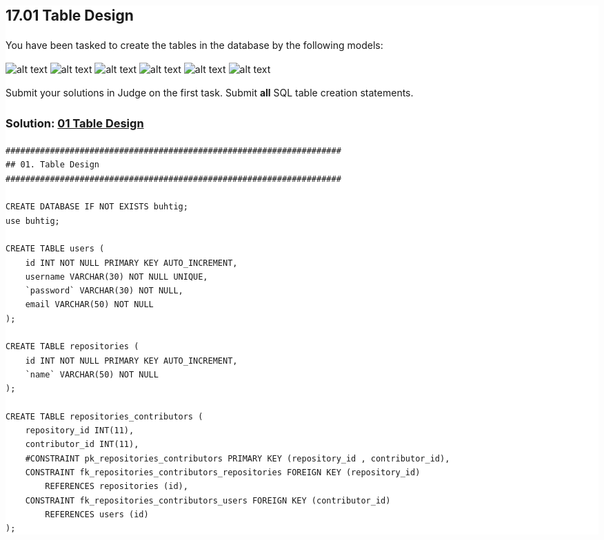 17.01 Table Design
------------------

You have been tasked to create the tables in the database by the following
models:

<img src="https://user-images.githubusercontent.com/32310938/65251055-50492f80-daff-11e9-91e4-1c903384e780.png" alt="alt text" width="800" height="">

<img src="https://user-images.githubusercontent.com/32310938/65251085-5f2fe200-daff-11e9-95bc-63793147edee.png" alt="alt text" width="800" height="">

<img src="https://user-images.githubusercontent.com/32310938/65251107-6c4cd100-daff-11e9-82fa-fae14b8d8aa6.png" alt="alt text" width="800" height="">

<img src="https://user-images.githubusercontent.com/32310938/65251145-7a9aed00-daff-11e9-9a3f-89e437065f9d.png" alt="alt text" width="800" height="">

<img src="https://user-images.githubusercontent.com/32310938/65251173-871f4580-daff-11e9-96d9-3a0546ad262d.png" alt="alt text" width="800" height="">

<img src="https://user-images.githubusercontent.com/32310938/65251195-91414400-daff-11e9-8205-52753c78ba39.png" alt="alt text" width="800" height="">

Submit your solutions in Judge on the first task. Submit **all** SQL table
creation statements.
<br/>

### Solution: <a title="01 Table Design" href="https://github.com/TsvetanNikolov123/JAVA---Database-Basics-MySQL/blob/f54e7e37e26278ae28ac6408cd9bf4a85ed5aaf7/17%20EXAM%20PREPARATION%20I/EXAM%20PREPARATION%20I.sql#L2">01 Table Design</a>
    ####################################################################
    ## 01. Table Design
    ####################################################################
    
    CREATE DATABASE IF NOT EXISTS buhtig;
    use buhtig;
    
    CREATE TABLE users (
        id INT NOT NULL PRIMARY KEY AUTO_INCREMENT,
        username VARCHAR(30) NOT NULL UNIQUE,
        `password` VARCHAR(30) NOT NULL,
        email VARCHAR(50) NOT NULL
    );
    
    CREATE TABLE repositories (
        id INT NOT NULL PRIMARY KEY AUTO_INCREMENT,
        `name` VARCHAR(50) NOT NULL
    );
    
    CREATE TABLE repositories_contributors (
        repository_id INT(11),
        contributor_id INT(11),
        #CONSTRAINT pk_repositories_contributors PRIMARY KEY (repository_id , contributor_id),
        CONSTRAINT fk_repositories_contributors_repositories FOREIGN KEY (repository_id)
            REFERENCES repositories (id),
        CONSTRAINT fk_repositories_contributors_users FOREIGN KEY (contributor_id)
            REFERENCES users (id)
    );
    